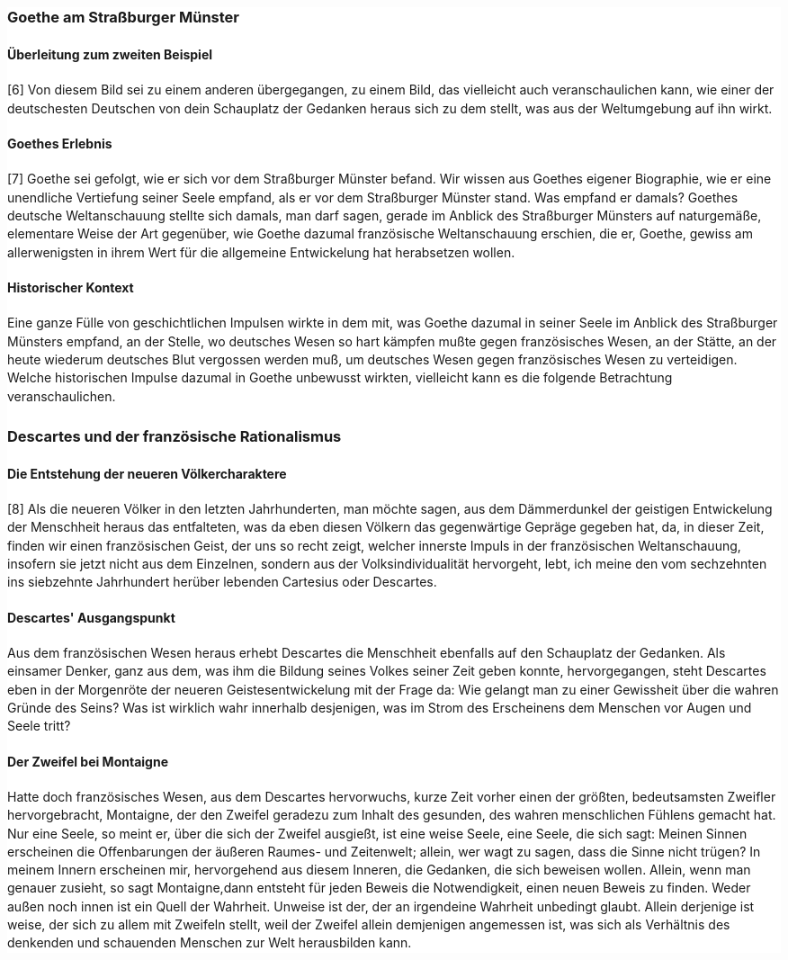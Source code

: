 ### Goethe am Straßburger Münster

#### Überleitung zum zweiten Beispiel

[6] Von diesem Bild sei zu einem anderen übergegangen, zu einem Bild, das vielleicht auch veranschaulichen kann, wie einer der deutschesten Deutschen von dein Schauplatz der Gedanken heraus sich zu dem stellt, was aus der Weltumgebung auf ihn wirkt.

#### Goethes Erlebnis

[7] Goethe sei gefolgt, wie er sich vor dem Straßburger Münster befand. Wir wissen aus Goethes eigener Biographie, wie er eine unendliche Vertiefung seiner Seele empfand, als er vor dem Straßburger Münster stand. Was empfand er damals? Goethes deutsche Weltanschauung stellte sich damals, man darf sagen, gerade im Anblick des Straßburger Münsters auf naturgemäße, elementare Weise der Art gegenüber, wie Goethe dazumal französische Weltanschauung erschien, die er, Goethe, gewiss am allerwenigsten in ihrem Wert für die allgemeine Entwickelung hat herabsetzen wollen.

#### Historischer Kontext

Eine ganze Fülle von geschichtlichen Impulsen wirkte in dem mit, was Goethe dazumal in seiner Seele im Anblick des Straßburger Münsters empfand, an der Stelle, wo deutsches Wesen so hart kämpfen mußte gegen französisches Wesen, an der Stätte, an der heute wiederum deutsches Blut vergossen werden muß, um deutsches Wesen gegen französisches Wesen zu verteidigen. Welche historischen Impulse dazumal in Goethe unbewusst wirkten, vielleicht kann es die folgende Betrachtung veranschaulichen.

### Descartes und der französische Rationalismus

#### Die Entstehung der neueren Völkercharaktere

[8] Als die neueren Völker in den letzten Jahrhunderten, man möchte sagen, aus dem Dämmerdunkel der geistigen Entwickelung der Menschheit heraus das entfalteten, was da eben diesen Völkern das gegenwärtige Gepräge gegeben hat, da, in dieser Zeit, finden wir einen französischen Geist, der uns so recht zeigt, welcher innerste Impuls in der französischen Weltanschauung, insofern sie jetzt nicht aus dem Einzelnen, sondern aus der Volksindividualität hervorgeht, lebt, ich meine den vom sechzehnten ins siebzehnte Jahrhundert herüber lebenden Cartesius oder Descartes.

#### Descartes' Ausgangspunkt

Aus dem französischen Wesen heraus erhebt Descartes die Menschheit ebenfalls auf den Schauplatz der Gedanken. Als einsamer Denker, ganz aus dem, was ihm die Bildung seines Volkes seiner Zeit geben konnte, hervorgegangen, steht Descartes eben in der Morgenröte der neueren Geistesentwickelung mit der Frage da: Wie gelangt man zu einer Gewissheit über die wahren Gründe des Seins? Was ist wirklich wahr innerhalb desjenigen, was im Strom des Erscheinens dem Menschen vor Augen und Seele tritt?

#### Der Zweifel bei Montaigne

Hatte doch französisches Wesen, aus dem Descartes hervorwuchs, kurze Zeit vorher einen der größten, bedeutsamsten Zweifler hervorgebracht, Montaigne, der den Zweifel geradezu zum Inhalt des gesunden, des wahren menschlichen Fühlens gemacht hat. Nur eine Seele, so meint er, über die sich der Zweifel ausgießt, ist eine weise Seele, eine Seele, die sich sagt: Meinen Sinnen erscheinen die Offenbarungen der äußeren Raumes- und Zeitenwelt; allein, wer wagt zu sagen, dass die Sinne nicht trügen? In meinem Innern erscheinen mir, hervorgehend aus diesem Inneren, die Gedanken, die sich beweisen wollen. Allein, wenn man genauer zusieht, so sagt Montaigne,dann entsteht für jeden Beweis die Notwendigkeit, einen neuen Beweis zu finden. Weder außen noch innen ist ein Quell der Wahrheit. Unweise ist der, der an irgendeine Wahrheit unbedingt glaubt. Allein derjenige ist weise, der sich zu allem mit Zweifeln stellt, weil der Zweifel allein demjenigen angemessen ist, was sich als Verhältnis des denkenden und schauenden Menschen zur Welt herausbilden kann.
